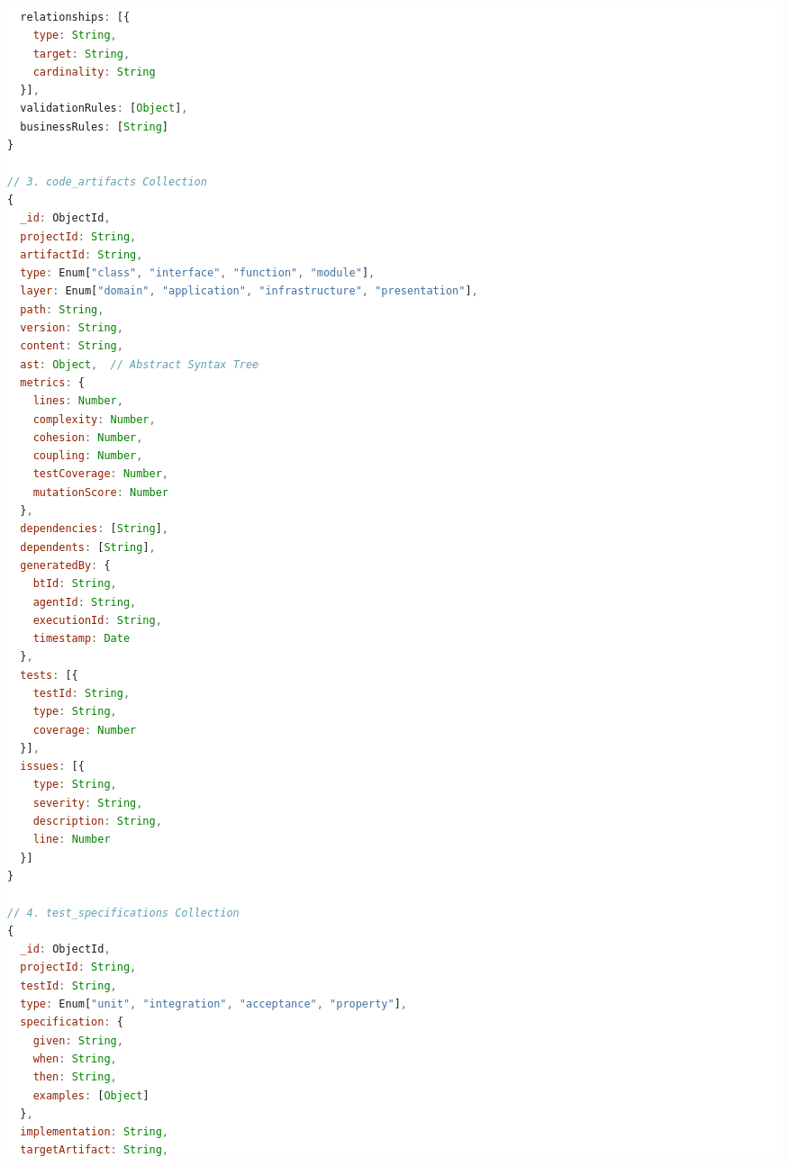 ```javascript
  relationships: [{
    type: String,
    target: String,
    cardinality: String
  }],
  validationRules: [Object],
  businessRules: [String]
}

// 3. code_artifacts Collection
{
  _id: ObjectId,
  projectId: String,
  artifactId: String,
  type: Enum["class", "interface", "function", "module"],
  layer: Enum["domain", "application", "infrastructure", "presentation"],
  path: String,
  version: String,
  content: String,
  ast: Object,  // Abstract Syntax Tree
  metrics: {
    lines: Number,
    complexity: Number,
    cohesion: Number,
    coupling: Number,
    testCoverage: Number,
    mutationScore: Number
  },
  dependencies: [String],
  dependents: [String],
  generatedBy: {
    btId: String,
    agentId: String,
    executionId: String,
    timestamp: Date
  },
  tests: [{
    testId: String,
    type: String,
    coverage: Number
  }],
  issues: [{
    type: String,
    severity: String,
    description: String,
    line: Number
  }]
}

// 4. test_specifications Collection
{
  _id: ObjectId,
  projectId: String,
  testId: String,
  type: Enum["unit", "integration", "acceptance", "property"],
  specification: {
    given: String,
    when: String,
    then: String,
    examples: [Object]
  },
  implementation: String,
  targetArtifact: String,
```